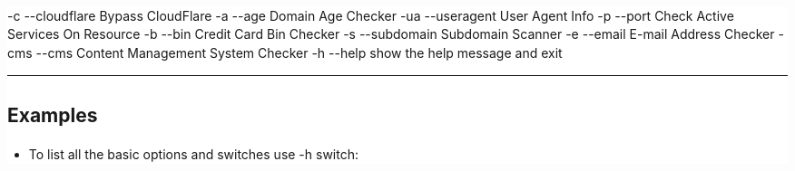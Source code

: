 </tr>
<tr>
<td>-c</td>
<td>--cloudflare</td>
<td>Bypass CloudFlare</td>
</tr>
<tr>
<td>-a</td>
<td>--age</td>
<td>Domain Age Checker</td>
</tr>
<tr>
<td>-ua</td>
<td>--useragent</td>
<td>User Agent Info</td>
</tr>
<tr>
<td>-p</td>
<td>--port</td>
<td>Check Active Services On Resource</td>
</tr>
<tr>
<td>-b</td>
<td>--bin</td>
<td>Credit Card Bin Checker</td>
</tr>
<tr>
<td>-s</td>
<td>--subdomain</td>
<td>Subdomain Scanner</td>
</tr>
<tr>
<td>-e</td>
<td>--email</td>
<td>E-mail Address Checker</td>
</tr>
<tr>
<td>-cms</td>
<td>--cms</td>
<td>Content Management System Checker</td>
</tr>
<tr>
<td>-h</td>
<td>--help</td>
<td>show the help message and exit</td>
</tr>
</tbody></table>
<hr>
<h2>Examples</h2>

* To list all the basic options and switches use -h switch:
